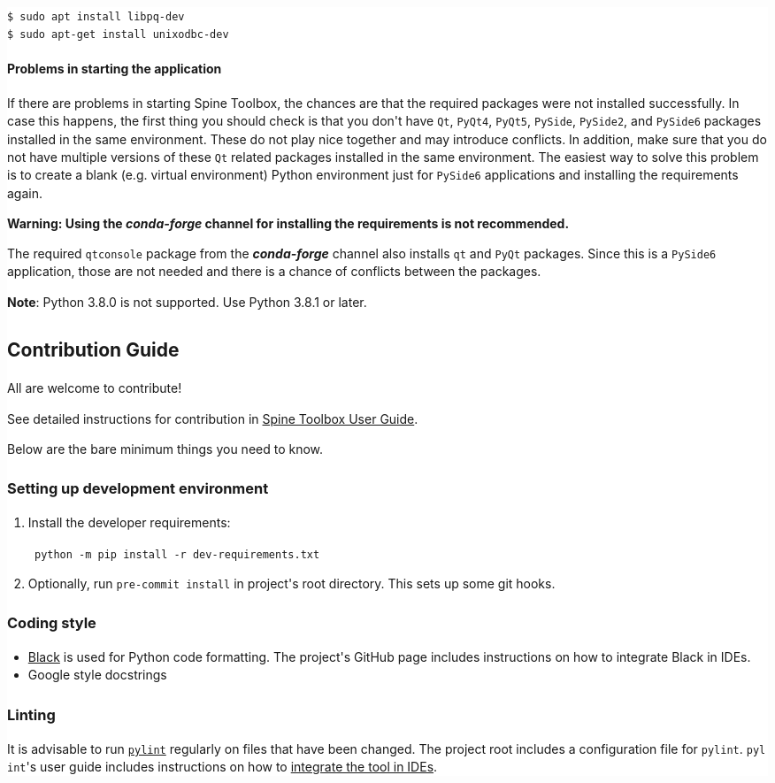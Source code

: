 ```shell
$ sudo apt install libpq-dev
$ sudo apt-get install unixodbc-dev
```

#### Problems in starting the application

If there are problems in starting Spine Toolbox, the chances are that the required 
packages were not installed successfully. In case this happens, the first thing you 
should check is that you don't have `Qt`, `PyQt4`, `PyQt5`, `PySide`, `PySide2`, and 
`PySide6` packages installed in the same environment. These do not play nice together 
and may introduce conflicts. In addition, make sure that you do not have multiple versions 
of these `Qt` related packages installed in the same environment. The easiest way 
to solve this problem is to create a blank (e.g. virtual environment) Python 
environment just for `PySide6` applications and installing the requirements again.

**Warning: Using the *conda-forge* channel for installing the requirements is not 
recommended.**

The required `qtconsole` package from the ***conda-forge*** channel also
installs `qt` and `PyQt` packages. Since this is a `PySide6` application, those 
are not needed and there is a chance of conflicts between the packages.

**Note**: Python 3.8.0 is not supported. Use Python 3.8.1 or later.

## Contribution Guide

All are welcome to contribute!

See detailed instructions for contribution in 
[Spine Toolbox User Guide](https://spine-toolbox.readthedocs.io/en/latest/contribution_guide.html).

Below are the bare minimum things you need to know.

### Setting up development environment

1. Install the developer requirements:

        python -m pip install -r dev-requirements.txt

2. Optionally, run `pre-commit install` in project's root directory. This sets up some git hooks.

### Coding style

- [Black](https://github.com/python/black) is used for Python code formatting.
  The project's GitHub page includes instructions on how to integrate Black in IDEs.
- Google style docstrings

### Linting

It is advisable to run [`pylint`](https://pylint.readthedocs.io/en/latest/) 
regularly on files that have been changed.
The project root includes a configuration file for `pylint`.
`pylint`'s user guide includes instructions on how to 
[integrate the tool in IDEs](https://pylint.readthedocs.io/en/latest/user_guide/ide-integration.html#pylint-in-pycharm).
